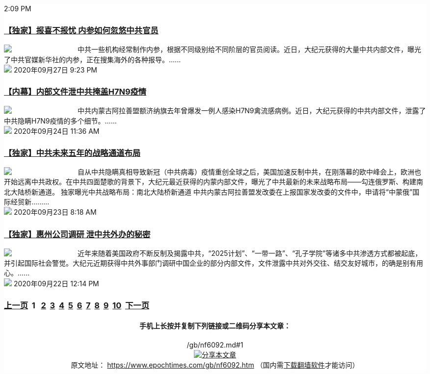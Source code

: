 2:09 PM							</td></tr>  <tr><td width="742"><h3><a href="/gb/20/9/23/n12423330.md#1" target="_blank">【独家】报喜不报忧 内参如何忽悠中共官员</a><br></h3><a href="/gb/20/9/23/n12423330.md#1" target="_blank"><img width="150" src="https://i.epochtimes.com/assets/uploads/2020/09/1503311226291657-600x400-150x120.jpg" align ="left"></a>中共一些机构经常制作内参，根据不同级别给不同阶层的官员阅读。近日，大纪元获得的大量中共内部文件，曝光了中共官媒新华社的内参，正在搜集海外的各种报导。......<br><img align="bottom" src="https://www.epochtimes.com/assets/themes/djy/images/time.gif"> 2020年09月27日 9:23 PM							</td></tr>  <tr><td width="742"><h3><a href="/gb/20/9/22/n12420873.md#1" target="_blank">【内幕】内部文件泄中共掩盖H7N9疫情</a><br></h3><a href="/gb/20/9/22/n12420873.md#1" target="_blank"><img width="150" src="https://i.epochtimes.com/assets/uploads/2020/09/GettyImages-73225724-600x400-150x120.jpg" align ="left"></a>中共内蒙古阿拉善盟额济纳旗去年曾爆发一例人感染H7N9禽流感病例。近日，大纪元获得的中共内部文件，泄露了中共隐瞒H7N9疫情的多个细节。......<br><img align="bottom" src="https://www.epochtimes.com/assets/themes/djy/images/time.gif"> 2020年09月24日 11:36 AM							</td></tr>  <tr><td width="742"><h3><a href="/gb/20/9/18/n12414395.md#1" target="_blank">【独家】中共未来五年的战略通道布局</a><br></h3><a href="/gb/20/9/18/n12414395.md#1" target="_blank"><img width="150" src="https://i.epochtimes.com/assets/uploads/2020/07/GettyImages-625667906-150x120.jpg" align ="left"></a>自从中共隐瞒真相导致新冠（中共病毒）疫情重创全球之后，美国加速反制中共，在刚落幕的欧中峰会上，欧洲也开始远离中共政权。在中共四面楚歌的背景下，大纪元最近获得的内蒙内部文件，曝光了中共最新的未来战略布局——勾连俄罗斯、构建南北大陆桥新通道。  独家曝光中共战略布局：南北大陆桥新通道  中共内蒙古阿拉善盟发改委在上报国家发改委的文件中，申请将“中蒙俄”国际经贸新.........<br><img align="bottom" src="https://www.epochtimes.com/assets/themes/djy/images/time.gif"> 2020年09月23日 8:18 AM							</td></tr>  <tr><td width="742"><h3><a href="/gb/20/9/14/n12403376.md#1" target="_blank">【独家】惠州公司调研 泄中共外办的秘密</a><br></h3><a href="/gb/20/9/14/n12403376.md#1" target="_blank"><img width="150" src="https://i.epochtimes.com/assets/uploads/2019/01/1901032022331778-150x120.jpg" align ="left"></a>近年来随着美国政府不断反制及揭露中共，“2025计划”、“一带一路”、“孔子学院”等诸多中共渗透方式都被起底，并引起国际社会警觉。大纪元近期获得中共外事部门调研中国企业的部分内部文件，文件泄露中共对外交往、结交友好城市，的确是别有用心。......<br><img align="bottom" src="https://www.epochtimes.com/assets/themes/djy/images/time.gif"> 2020年09月22日 12:14 PM							</td></tr>  <tr><td><h3><a href="/gb/nf6092.md#1">上一页</a>&nbsp;&nbsp;1 &nbsp;&nbsp;<a href="/gb/nf6092_2.md#1">2</a>&nbsp;&nbsp;<a href="/gb/nf6092_3.md#1">3</a>&nbsp;&nbsp;<a href="/gb/nf6092_4.md#1">4</a>&nbsp;&nbsp;<a href="/gb/nf6092_5.md#1">5</a>&nbsp;&nbsp;<a href="/gb/nf6092_6.md#1">6</a>&nbsp;&nbsp;<a href="/gb/nf6092_7.md#1">7</a>&nbsp;&nbsp;<a href="/gb/nf6092_8.md#1">8</a>&nbsp;&nbsp;<a href="/gb/nf6092_9.md#1">9</a>&nbsp;&nbsp;<a href="/gb/nf6092_10.md#1">10</a>&nbsp;&nbsp;<a href="/gb/nf6092_2.md#1">下一页</a></h3></td></tr>  </table><div align="center"><h4>手机上长按并复制下列链接或二维码分享本文章：</h4>/gb/nf6092.md#1<br><a href="/gb/nf6092.md#1"><img src="https://chart.apis.google.com/chart?cht=qr&chs=240x240&choe=UTF-8&chld=M|2&chl=/gb/nf6092.md%231" title="分享本文章"></a><br>原文地址： <a href="https://www.epochtimes.com/gb/nf6092.htm">https://www.epochtimes.com/gb/nf6092.htm</a>    （国内需<a href="https://github.com/bannedbook/fanqiang/wiki">下载翻墙软件</a>才能访问）</div>